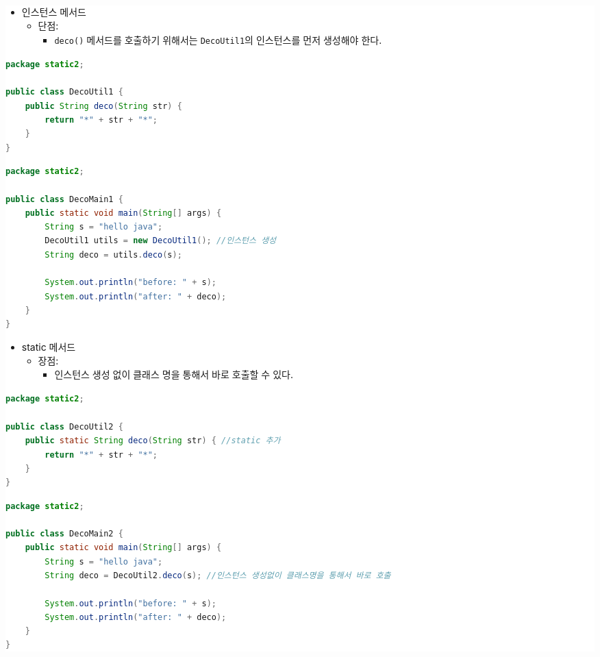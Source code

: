 - 인스턴스 메서드
    - 단점:
        - `deco()` 메서드를 호출하기 위해서는 `DecoUtil1`의 인스턴스를 먼저 생성해야 한다.
```java
package static2;

public class DecoUtil1 {
    public String deco(String str) {
        return "*" + str + "*";
    }
}
```

```java
package static2;

public class DecoMain1 {
    public static void main(String[] args) {
        String s = "hello java";
        DecoUtil1 utils = new DecoUtil1(); //인스턴스 생성
        String deco = utils.deco(s);

        System.out.println("before: " + s);
        System.out.println("after: " + deco);
    }
}
```

- static 메서드
    - 장점:
        - 인스턴스 생성 없이 클래스 명을 통해서 바로 호출할 수 있다.

```java
package static2;

public class DecoUtil2 {
    public static String deco(String str) { //static 추가
        return "*" + str + "*";
    }
}
```

```java
package static2;

public class DecoMain2 {
    public static void main(String[] args) {
        String s = "hello java";
        String deco = DecoUtil2.deco(s); //인스턴스 생성없이 클래스명을 통해서 바로 호출

        System.out.println("before: " + s);
        System.out.println("after: " + deco);
    }
}
```
